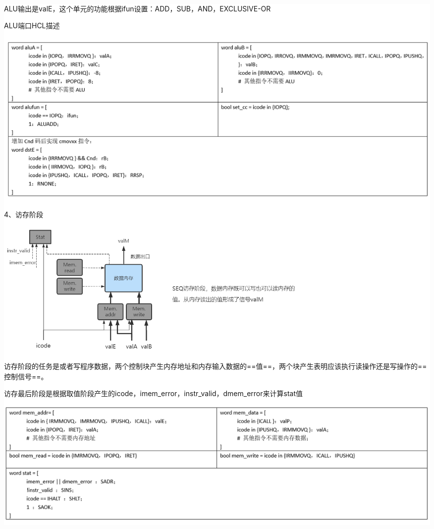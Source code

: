 ALU输出是valE，这个单元的功能根据ifun设置：ADD，SUB，AND，EXCLUSIVE-OR

ALU端口HCL描述

![](./picture/ALU端口HCL描述.png)

4、访存阶段

<img src="./picture/SEQ访存阶段硬件结构.png" style="zoom:60%;" />

访存阶段的任务是或者写程序数据，两个控制块产生内存地址和内存输入数据的==值==，两个块产生表明应该执行读操作还是写操作的==控制信号==。

访存最后阶段是根据取值阶段产生的icode，imem_error，instr_valid，dmem_error来计算stat值

![](./picture/SEQ访存阶段端口HCL.png)
